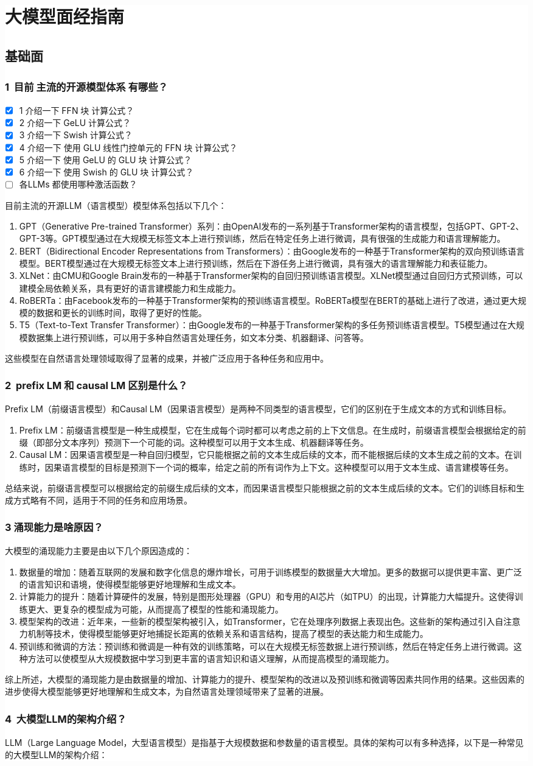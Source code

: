 # 大模型面经指南

## 基础面

### 1  目前 主流的开源模型体系 有哪些？

-  [x] 1 介绍一下 FFN 块 计算公式？ 
-  [x] 2 介绍一下 GeLU 计算公式？ 
-  [x] 3 介绍一下 Swish 计算公式？ 
-  [x] 4 介绍一下 使用 GLU 线性门控单元的 FFN 块 计算公式？ 
-  [x] 5 介绍一下 使用 GeLU 的 GLU 块 计算公式？ 
-  [x] 6 介绍一下 使用 Swish 的 GLU 块 计算公式？ 
-  [ ] 各LLMs 都使用哪种激活函数？ 

目前主流的开源LLM（语言模型）模型体系包括以下几个：

1.  GPT（Generative Pre-trained Transformer）系列：由OpenAI发布的一系列基于Transformer架构的语言模型，包括GPT、GPT-2、GPT-3等。GPT模型通过在大规模无标签文本上进行预训练，然后在特定任务上进行微调，具有很强的生成能力和语言理解能力。 
2.  BERT（Bidirectional Encoder Representations from Transformers）：由Google发布的一种基于Transformer架构的双向预训练语言模型。BERT模型通过在大规模无标签文本上进行预训练，然后在下游任务上进行微调，具有强大的语言理解能力和表征能力。 
3.  XLNet：由CMU和Google Brain发布的一种基于Transformer架构的自回归预训练语言模型。XLNet模型通过自回归方式预训练，可以建模全局依赖关系，具有更好的语言建模能力和生成能力。 
4.  RoBERTa：由Facebook发布的一种基于Transformer架构的预训练语言模型。RoBERTa模型在BERT的基础上进行了改进，通过更大规模的数据和更长的训练时间，取得了更好的性能。 
5.  T5（Text-to-Text Transfer Transformer）：由Google发布的一种基于Transformer架构的多任务预训练语言模型。T5模型通过在大规模数据集上进行预训练，可以用于多种自然语言处理任务，如文本分类、机器翻译、问答等。 

这些模型在自然语言处理领域取得了显著的成果，并被广泛应用于各种任务和应用中。

### 2  prefix LM 和 causal LM 区别是什么？
Prefix LM（前缀语言模型）和Causal LM（因果语言模型）是两种不同类型的语言模型，它们的区别在于生成文本的方式和训练目标。

1.  Prefix LM：前缀语言模型是一种生成模型，它在生成每个词时都可以考虑之前的上下文信息。在生成时，前缀语言模型会根据给定的前缀（即部分文本序列）预测下一个可能的词。这种模型可以用于文本生成、机器翻译等任务。 
2.  Causal LM：因果语言模型是一种自回归模型，它只能根据之前的文本生成后续的文本，而不能根据后续的文本生成之前的文本。在训练时，因果语言模型的目标是预测下一个词的概率，给定之前的所有词作为上下文。这种模型可以用于文本生成、语言建模等任务。 

总结来说，前缀语言模型可以根据给定的前缀生成后续的文本，而因果语言模型只能根据之前的文本生成后续的文本。它们的训练目标和生成方式略有不同，适用于不同的任务和应用场景。

### 3 涌现能力是啥原因？
大模型的涌现能力主要是由以下几个原因造成的：

1.  数据量的增加：随着互联网的发展和数字化信息的爆炸增长，可用于训练模型的数据量大大增加。更多的数据可以提供更丰富、更广泛的语言知识和语境，使得模型能够更好地理解和生成文本。 
2.  计算能力的提升：随着计算硬件的发展，特别是图形处理器（GPU）和专用的AI芯片（如TPU）的出现，计算能力大幅提升。这使得训练更大、更复杂的模型成为可能，从而提高了模型的性能和涌现能力。 
3.  模型架构的改进：近年来，一些新的模型架构被引入，如Transformer，它在处理序列数据上表现出色。这些新的架构通过引入自注意力机制等技术，使得模型能够更好地捕捉长距离的依赖关系和语言结构，提高了模型的表达能力和生成能力。 
4.  预训练和微调的方法：预训练和微调是一种有效的训练策略，可以在大规模无标签数据上进行预训练，然后在特定任务上进行微调。这种方法可以使模型从大规模数据中学习到更丰富的语言知识和语义理解，从而提高模型的涌现能力。 

综上所述，大模型的涌现能力是由数据量的增加、计算能力的提升、模型架构的改进以及预训练和微调等因素共同作用的结果。这些因素的进步使得大模型能够更好地理解和生成文本，为自然语言处理领域带来了显著的进展。

### 4  大模型LLM的架构介绍？
LLM（Large Language Model，大型语言模型）是指基于大规模数据和参数量的语言模型。具体的架构可以有多种选择，以下是一种常见的大模型LLM的架构介绍：
